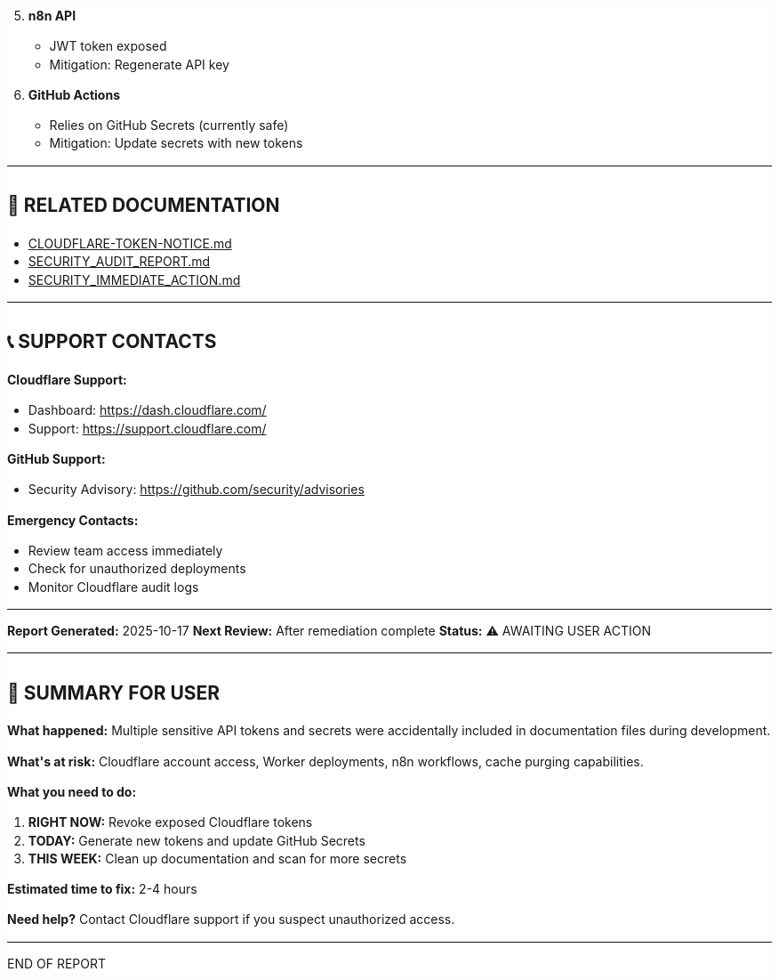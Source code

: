 5. **n8n API**
   - JWT token exposed
   - Mitigation: Regenerate API key

6. **GitHub Actions**
   - Relies on GitHub Secrets (currently safe)
   - Mitigation: Update secrets with new tokens

---

## 🔗 RELATED DOCUMENTATION

- [CLOUDFLARE-TOKEN-NOTICE.md](/home/claude-flow/nextjs-frontend/CLOUDFLARE-TOKEN-NOTICE.md)
- [SECURITY_AUDIT_REPORT.md](/home/claude-flow/deployment-execution/SECURITY_AUDIT_REPORT.md)
- [SECURITY_IMMEDIATE_ACTION.md](/home/claude-flow/deployment-execution/SECURITY_IMMEDIATE_ACTION.md)

---

## 📞 SUPPORT CONTACTS

**Cloudflare Support:**
- Dashboard: https://dash.cloudflare.com/
- Support: https://support.cloudflare.com/

**GitHub Support:**
- Security Advisory: https://github.com/security/advisories

**Emergency Contacts:**
- Review team access immediately
- Check for unauthorized deployments
- Monitor Cloudflare audit logs

---

**Report Generated:** 2025-10-17
**Next Review:** After remediation complete
**Status:** ⚠️ AWAITING USER ACTION

---

## 🎯 SUMMARY FOR USER

**What happened:**
Multiple sensitive API tokens and secrets were accidentally included in documentation files during development.

**What's at risk:**
Cloudflare account access, Worker deployments, n8n workflows, cache purging capabilities.

**What you need to do:**
1. **RIGHT NOW:** Revoke exposed Cloudflare tokens
2. **TODAY:** Generate new tokens and update GitHub Secrets
3. **THIS WEEK:** Clean up documentation and scan for more secrets

**Estimated time to fix:** 2-4 hours

**Need help?** Contact Cloudflare support if you suspect unauthorized access.

---

END OF REPORT

